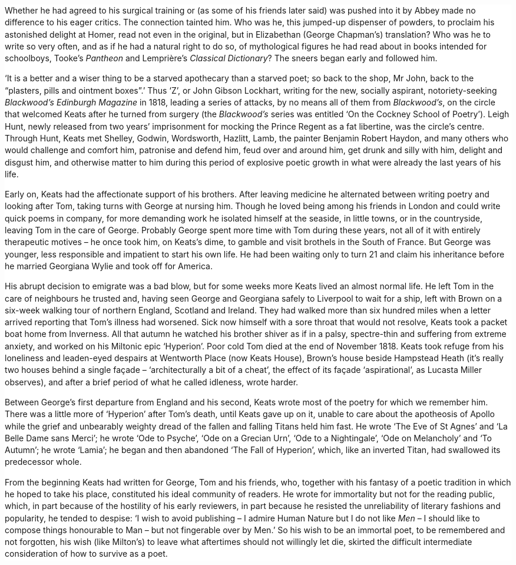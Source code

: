 Whether he had agreed to his surgical training or (as some of his friends later said) was pushed into it by Abbey made no difference to his eager critics. The connection tainted him. Who was he, this jumped-up dispenser of powders, to proclaim his astonished delight at Homer, read not even in the original, but in Elizabethan (George Chapman’s) translation? Who was he to write so very often, and as if he had a natural right to do so, of mythological figures he had read about in books intended for schoolboys, Tooke’s *Pantheon* and Lemprière’s *Classical Dictionary*? The sneers began early and followed him.

‘It is a better and a wiser thing to be a starved apothecary than a starved poet; so back to the shop, Mr John, back to the “plasters, pills and ointment boxes”.’ Thus ‘Z’, or John Gibson Lockhart, writing for the new, socially aspirant, notoriety-seeking *Blackwood’s Edinburgh Magazine* in 1818, leading a series of attacks, by no means all of them from *Blackwood’s*, on the circle that welcomed Keats after he turned from surgery (the *Blackwood’s* series was entitled ‘On the Cockney School of Poetry’). Leigh Hunt, newly released from two years’ imprisonment for mocking the Prince Regent as a fat libertine, was the circle’s centre. Through Hunt, Keats met Shelley, Godwin, Wordsworth, Hazlitt, Lamb, the painter Benjamin Robert Haydon, and many others who would challenge and comfort him, patronise and defend him, feud over and around him, get drunk and silly with him, delight and disgust him, and otherwise matter to him during this period of explosive poetic growth in what were already the last years of his life.

Early on, Keats had the affectionate support of his brothers. After leaving medicine he alternated between writing poetry and looking after Tom, taking turns with George at nursing him. Though he loved being among his friends in London and could write quick poems in company, for more demanding work he isolated himself at the seaside, in little towns, or in the countryside, leaving Tom in the care of George. Probably George spent more time with Tom during these years, not all of it with entirely therapeutic motives – he once took him, on Keats’s dime, to gamble and visit brothels in the South of France. But George was younger, less responsible and impatient to start his own life. He had been waiting only to turn 21 and claim his inheritance before he married Georgiana Wylie and took off for America.

His abrupt decision to emigrate was a bad blow, but for some weeks more Keats lived an almost normal life. He left Tom in the care of neighbours he trusted and, having seen George and Georgiana safely to Liverpool to wait for a ship, left with Brown on a six-week walking tour of northern England, Scotland and Ireland. They had walked more than six hundred miles when a letter arrived reporting that Tom’s illness had worsened. Sick now himself with a sore throat that would not resolve, Keats took a packet boat home from Inverness. All that autumn he watched his brother shiver as if in a palsy, spectre-thin and suffering from extreme anxiety, and worked on his Miltonic epic ‘Hyperion’. Poor cold Tom died at the end of November 1818\. Keats took refuge from his loneliness and leaden-eyed despairs at Wentworth Place (now Keats House), Brown’s house beside Hampstead Heath (it’s really two houses behind a single façade – ‘architecturally a bit of a cheat’, the effect of its façade ‘aspirational’, as Lucasta Miller observes), and after a brief period of what he called idleness, wrote harder.

Between​ George’s first departure from England and his second, Keats wrote most of the poetry for which we remember him. There was a little more of ‘Hyperion’ after Tom’s death, until Keats gave up on it, unable to care about the apotheosis of Apollo while the grief and unbearably weighty dread of the fallen and falling Titans held him fast. He wrote ‘The Eve of St Agnes’ and ‘La Belle Dame sans Merci’; he wrote ‘Ode to Psyche’, ‘Ode on a Grecian Urn’, ‘Ode to a Nightingale’, ‘Ode on Melancholy’ and ‘To Autumn’; he wrote ‘Lamia’; he began and then abandoned ‘The Fall of Hyperion’, which, like an inverted Titan, had swallowed its predecessor whole.

From the beginning Keats had written for George, Tom and his friends, who, together with his fantasy of a poetic tradition in which he hoped to take his place, constituted his ideal community of readers. He wrote for immortality but not for the reading public, which, in part because of the hostility of his early reviewers, in part because he resisted the unreliability of literary fashions and popularity, he tended to despise: ‘I wish to avoid publishing – I admire Human Nature but I do not like *Men* – I should like to compose things honourable to Man – but not fingerable over by Men.’ So his wish to be an immortal poet, to be remembered and not forgotten, his wish (like Milton’s) to leave what aftertimes should not willingly let die, skirted the difficult intermediate consideration of how to survive as a poet.
